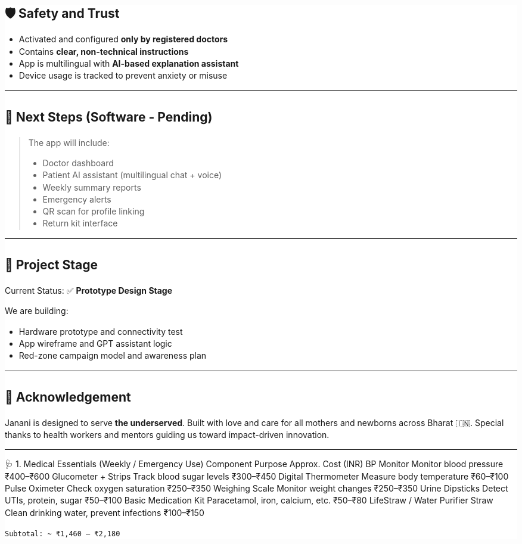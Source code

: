 
## 🛡️ Safety and Trust

- Activated and configured **only by registered doctors**
- Contains **clear, non-technical instructions**
- App is multilingual with **AI-based explanation assistant**
- Device usage is tracked to prevent anxiety or misuse

---

## 📲 Next Steps (Software - Pending)

> The app will include:
> - Doctor dashboard
> - Patient AI assistant (multilingual chat + voice)
> - Weekly summary reports
> - Emergency alerts
> - QR scan for profile linking
> - Return kit interface

---

## 🧪 Project Stage

Current Status: ✅ **Prototype Design Stage**

We are building:
- Hardware prototype and connectivity test
- App wireframe and GPT assistant logic
- Red-zone campaign model and awareness plan

---

## 🤝 Acknowledgement

Janani is designed to serve **the underserved**. Built with love and care for all mothers and newborns across Bharat 🇮🇳. Special thanks to health workers and mentors guiding us toward impact-driven innovation.

---

🩺 1. Medical Essentials (Weekly / Emergency Use)
Component	Purpose	Approx. Cost (INR)
BP Monitor	Monitor blood pressure	₹400–₹600
Glucometer + Strips	Track blood sugar levels	₹300–₹450
Digital Thermometer	Measure body temperature	₹60–₹100
Pulse Oximeter	Check oxygen saturation	₹250–₹350
Weighing Scale	Monitor weight changes	₹250–₹350
Urine Dipsticks	Detect UTIs, protein, sugar	₹50–₹100
Basic Medication Kit	Paracetamol, iron, calcium, etc.	₹50–₹80
LifeStraw / Water Purifier Straw	Clean drinking water, prevent infections	₹100–₹150

    Subtotal: ~ ₹1,460 – ₹2,180
